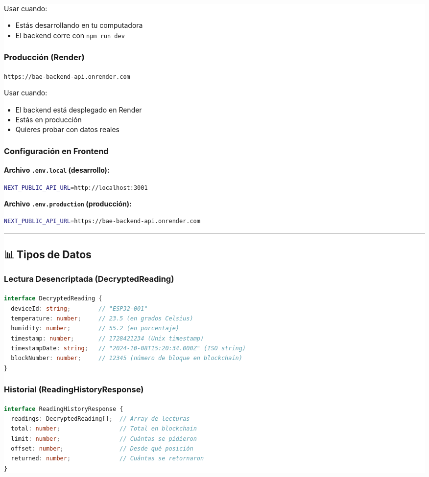 Usar cuando:
- Estás desarrollando en tu computadora
- El backend corre con `npm run dev`

### Producción (Render)
```
https://bae-backend-api.onrender.com
```

Usar cuando:
- El backend está desplegado en Render
- Estás en producción
- Quieres probar con datos reales

### Configuración en Frontend

**Archivo `.env.local` (desarrollo):**
```bash
NEXT_PUBLIC_API_URL=http://localhost:3001
```

**Archivo `.env.production` (producción):**
```bash
NEXT_PUBLIC_API_URL=https://bae-backend-api.onrender.com
```

---

## 📊 Tipos de Datos

### Lectura Desencriptada (DecryptedReading)

```typescript
interface DecryptedReading {
  deviceId: string;        // "ESP32-001"
  temperature: number;     // 23.5 (en grados Celsius)
  humidity: number;        // 55.2 (en porcentaje)
  timestamp: number;       // 1728421234 (Unix timestamp)
  timestampDate: string;   // "2024-10-08T15:20:34.000Z" (ISO string)
  blockNumber: number;     // 12345 (número de bloque en blockchain)
}
```

### Historial (ReadingHistoryResponse)

```typescript
interface ReadingHistoryResponse {
  readings: DecryptedReading[];  // Array de lecturas
  total: number;                 // Total en blockchain
  limit: number;                 // Cuántas se pidieron
  offset: number;                // Desde qué posición
  returned: number;              // Cuántas se retornaron
}
```
